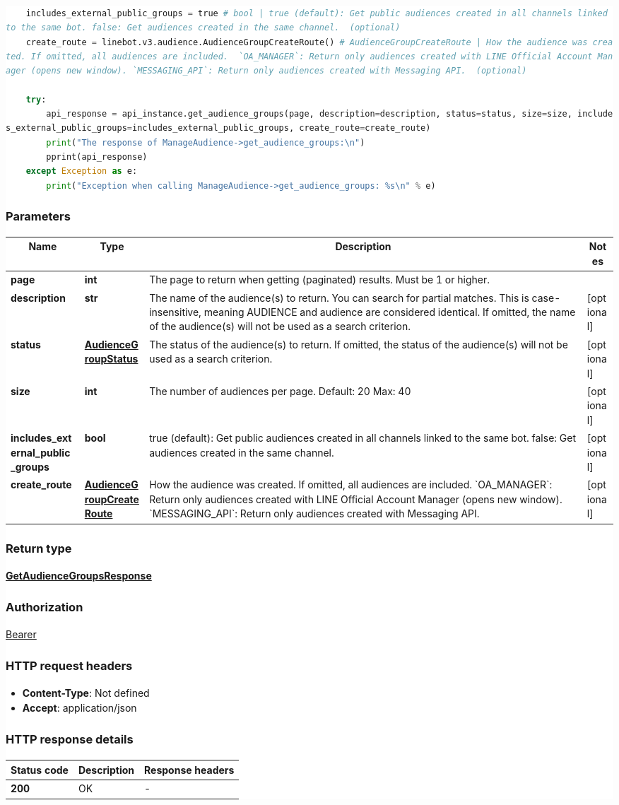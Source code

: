 ```python
    includes_external_public_groups = true # bool | true (default): Get public audiences created in all channels linked to the same bot. false: Get audiences created in the same channel.  (optional)
    create_route = linebot.v3.audience.AudienceGroupCreateRoute() # AudienceGroupCreateRoute | How the audience was created. If omitted, all audiences are included.  `OA_MANAGER`: Return only audiences created with LINE Official Account Manager (opens new window). `MESSAGING_API`: Return only audiences created with Messaging API.  (optional)

    try:
        api_response = api_instance.get_audience_groups(page, description=description, status=status, size=size, includes_external_public_groups=includes_external_public_groups, create_route=create_route)
        print("The response of ManageAudience->get_audience_groups:\n")
        pprint(api_response)
    except Exception as e:
        print("Exception when calling ManageAudience->get_audience_groups: %s\n" % e)
```


### Parameters

Name | Type | Description  | Notes
------------- | ------------- | ------------- | -------------
 **page** | **int**| The page to return when getting (paginated) results. Must be 1 or higher. | 
 **description** | **str**| The name of the audience(s) to return. You can search for partial matches. This is case-insensitive, meaning AUDIENCE and audience are considered identical. If omitted, the name of the audience(s) will not be used as a search criterion.  | [optional] 
 **status** | [**AudienceGroupStatus**](.md)| The status of the audience(s) to return. If omitted, the status of the audience(s) will not be used as a search criterion.  | [optional] 
 **size** | **int**| The number of audiences per page. Default: 20 Max: 40  | [optional] 
 **includes_external_public_groups** | **bool**| true (default): Get public audiences created in all channels linked to the same bot. false: Get audiences created in the same channel.  | [optional] 
 **create_route** | [**AudienceGroupCreateRoute**](.md)| How the audience was created. If omitted, all audiences are included.  &#x60;OA_MANAGER&#x60;: Return only audiences created with LINE Official Account Manager (opens new window). &#x60;MESSAGING_API&#x60;: Return only audiences created with Messaging API.  | [optional] 

### Return type

[**GetAudienceGroupsResponse**](GetAudienceGroupsResponse.md)

### Authorization

[Bearer](../README.md#Bearer)

### HTTP request headers

 - **Content-Type**: Not defined
 - **Accept**: application/json

### HTTP response details
| Status code | Description | Response headers |
|-------------|-------------|------------------|
**200** | OK |  -  |
